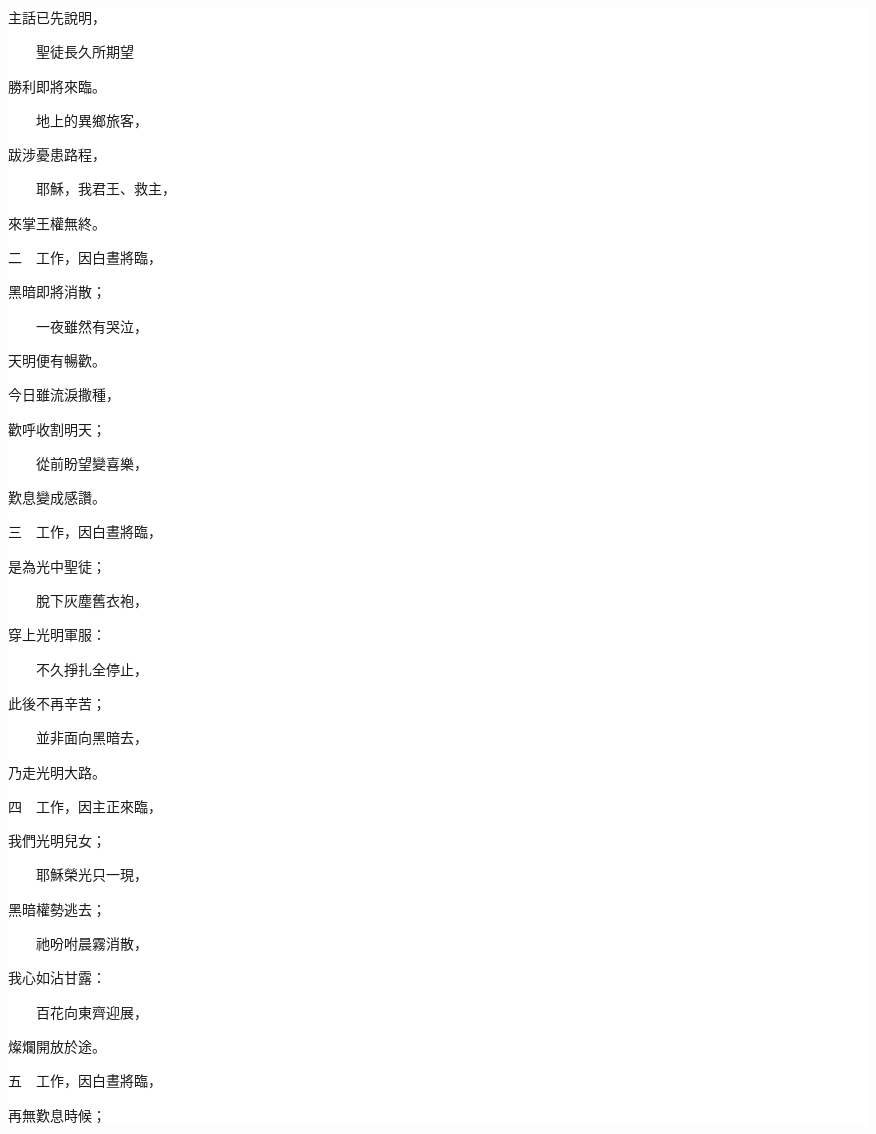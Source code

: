 主話已先說明，

　　聖徒長久所期望

勝利即將來臨。

　　地上的異鄉旅客，

跋涉憂患路程，

　　耶穌，我君王、救主，

來掌王權無終。

二　工作，因白晝將臨，

黑暗即將消散；

　　一夜雖然有哭泣，

天明便有暢歡。

今日雖流淚撒種，

歡呼收割明天；

　　從前盼望變喜樂，

歎息變成感讚。

三　工作，因白晝將臨，

是為光中聖徒；

　　脫下灰塵舊衣袍，

穿上光明軍服：

　　不久掙扎全停止，

此後不再辛苦；

　　並非面向黑暗去，

乃走光明大路。

四　工作，因主正來臨，

我們光明兒女；

　　耶穌榮光只一現，

黑暗權勢逃去；

　　祂吩咐晨霧消散，

我心如沾甘露：

　　百花向東齊迎展，

燦爛開放於途。

五　工作，因白晝將臨，

再無歎息時候；
